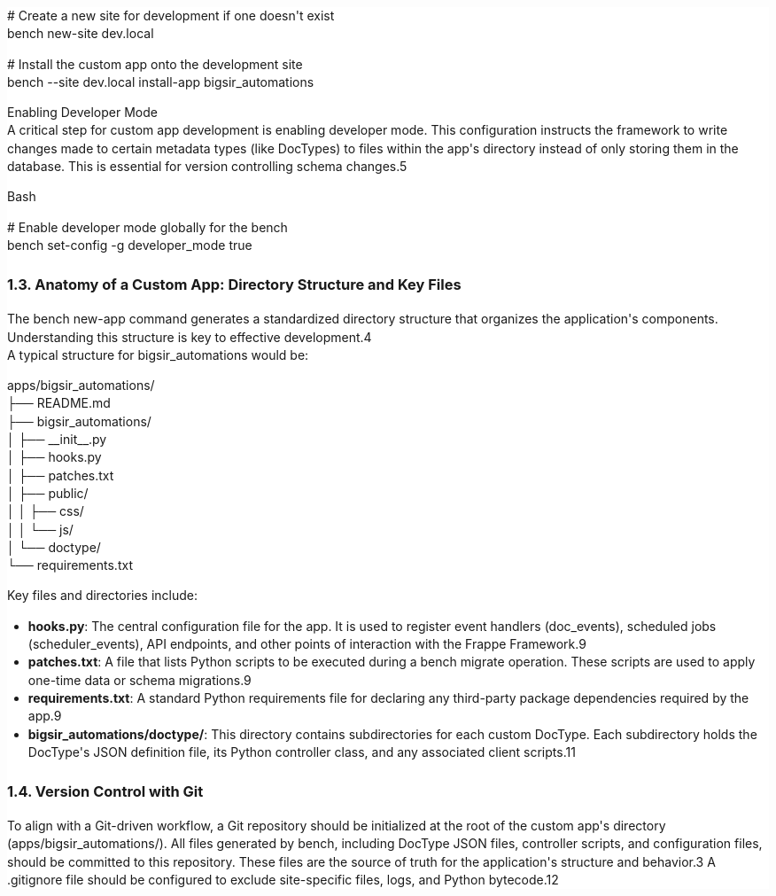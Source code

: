 \# Create a new site for development if one doesn't exist  
bench new-site dev.local

\# Install the custom app onto the development site  
bench \--site dev.local install-app bigsir_automations

Enabling Developer Mode  
A critical step for custom app development is enabling developer mode. This
configuration instructs the framework to write changes made to certain metadata
types (like DocTypes) to files within the app's directory instead of only
storing them in the database. This is essential for version controlling schema
changes.5

Bash

\# Enable developer mode globally for the bench  
bench set-config \-g developer_mode true

### **1.3. Anatomy of a Custom App: Directory Structure and Key Files**

The bench new-app command generates a standardized directory structure that
organizes the application's components. Understanding this structure is key to
effective development.4  
A typical structure for bigsir_automations would be:

apps/bigsir_automations/  
├── README.md  
├── bigsir_automations/  
│ ├── \_\_init\_\_.py  
│ ├── hooks.py  
│ ├── patches.txt  
│ ├── public/  
│ │ ├── css/  
│ │ └── js/  
│ └── doctype/  
└── requirements.txt

Key files and directories include:

- **hooks.py**: The central configuration file for the app. It is used to
  register event handlers (doc_events), scheduled jobs (scheduler_events), API
  endpoints, and other points of interaction with the Frappe Framework.9
- **patches.txt**: A file that lists Python scripts to be executed during a
  bench migrate operation. These scripts are used to apply one-time data or
  schema migrations.9
- **requirements.txt**: A standard Python requirements file for declaring any
  third-party package dependencies required by the app.9
- **bigsir_automations/doctype/**: This directory contains subdirectories for
  each custom DocType. Each subdirectory holds the DocType's JSON definition
  file, its Python controller class, and any associated client scripts.11

### **1.4. Version Control with Git**

To align with a Git-driven workflow, a Git repository should be initialized at
the root of the custom app's directory (apps/bigsir_automations/). All files
generated by bench, including DocType JSON files, controller scripts, and
configuration files, should be committed to this repository. These files are the
source of truth for the application's structure and behavior.3 A  
.gitignore file should be configured to exclude site-specific files, logs, and
Python bytecode.12
